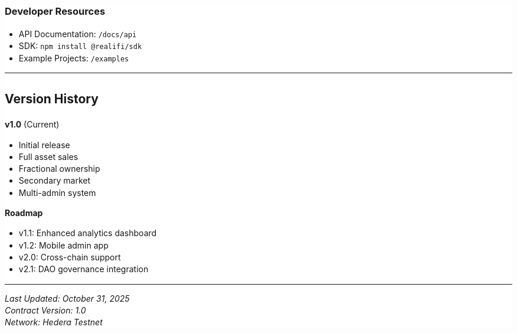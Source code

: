 ### Developer Resources
- API Documentation: `/docs/api`
- SDK: `npm install @realifi/sdk`
- Example Projects: `/examples`

---

## Version History

**v1.0** (Current)
- Initial release
- Full asset sales
- Fractional ownership
- Secondary market
- Multi-admin system

**Roadmap**
- v1.1: Enhanced analytics dashboard
- v1.2: Mobile admin app
- v2.0: Cross-chain support
- v2.1: DAO governance integration

---

*Last Updated: October 31, 2025*  
*Contract Version: 1.0*  
*Network: Hedera Testnet*